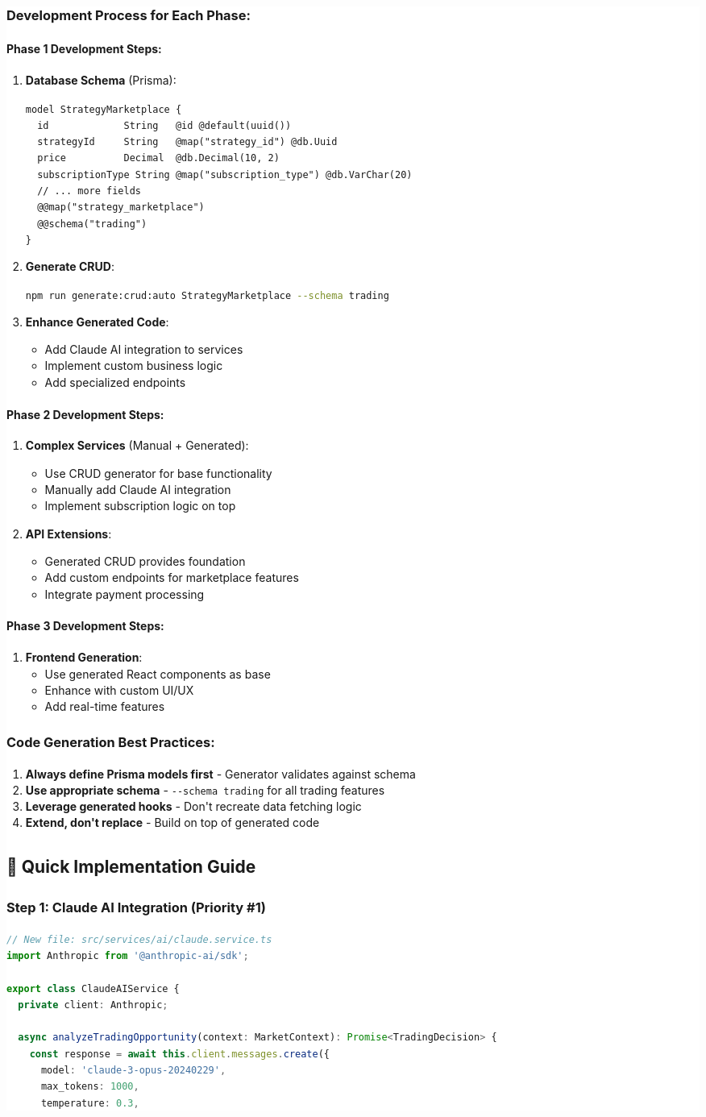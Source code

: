### Development Process for Each Phase:

#### Phase 1 Development Steps:
1. **Database Schema** (Prisma):
   ```prisma
   model StrategyMarketplace {
     id             String   @id @default(uuid())
     strategyId     String   @map("strategy_id") @db.Uuid
     price          Decimal  @db.Decimal(10, 2)
     subscriptionType String @map("subscription_type") @db.VarChar(20)
     // ... more fields
     @@map("strategy_marketplace")
     @@schema("trading")
   }
   ```

2. **Generate CRUD**:
   ```bash
   npm run generate:crud:auto StrategyMarketplace --schema trading
   ```

3. **Enhance Generated Code**:
   - Add Claude AI integration to services
   - Implement custom business logic
   - Add specialized endpoints

#### Phase 2 Development Steps:
1. **Complex Services** (Manual + Generated):
   - Use CRUD generator for base functionality
   - Manually add Claude AI integration
   - Implement subscription logic on top

2. **API Extensions**:
   - Generated CRUD provides foundation
   - Add custom endpoints for marketplace features
   - Integrate payment processing

#### Phase 3 Development Steps:
1. **Frontend Generation**:
   - Use generated React components as base
   - Enhance with custom UI/UX
   - Add real-time features

### Code Generation Best Practices:
1. **Always define Prisma models first** - Generator validates against schema
2. **Use appropriate schema** - `--schema trading` for all trading features
3. **Leverage generated hooks** - Don't recreate data fetching logic
4. **Extend, don't replace** - Build on top of generated code

## 🚀 Quick Implementation Guide

### Step 1: Claude AI Integration (Priority #1)
```typescript
// New file: src/services/ai/claude.service.ts
import Anthropic from '@anthropic-ai/sdk';

export class ClaudeAIService {
  private client: Anthropic;
  
  async analyzeTradingOpportunity(context: MarketContext): Promise<TradingDecision> {
    const response = await this.client.messages.create({
      model: 'claude-3-opus-20240229',
      max_tokens: 1000,
      temperature: 0.3,
```